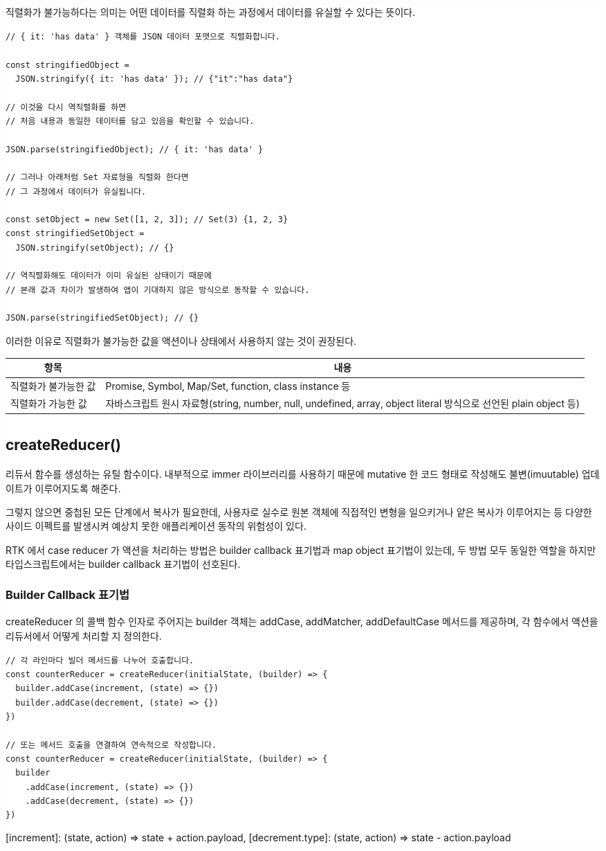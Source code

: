 직렬화가 불가능하다는 의미는 어떤 데이터를 직렬화 하는 과정에서 데이터를 유실할 수 있다는 뜻이다.

```
// { it: 'has data' } 객체를 JSON 데이터 포맷으로 직렬화합니다.

const stringifiedObject = 
  JSON.stringify({ it: 'has data' }); // {"it":"has data"}

// 이것을 다시 역직렬화를 하면
// 처음 내용과 동일한 데이터를 담고 있음을 확인할 수 있습니다.

JSON.parse(stringifiedObject); // { it: 'has data' } 

// 그러나 아래처럼 Set 자료형을 직렬화 한다면
// 그 과정에서 데이터가 유실됩니다.

const setObject = new Set([1, 2, 3]); // Set(3) {1, 2, 3}
const stringifiedSetObject = 
  JSON.stringify(setObject); // {}

// 역직렬화해도 데이터가 이미 유실된 상태이기 때문에
// 본래 값과 차이가 발생하여 앱이 기대하지 않은 방식으로 동작할 수 있습니다.

JSON.parse(stringifiedSetObject); // {}
```

이러한 이유로 직렬화가 불가능한 값을 액션이나 상태에서 사용하지 않는 것이 권장된다.

| 항목                 | 내용                                                                                                             |
| -------------------- | ---------------------------------------------------------------------------------------------------------------- |
| 직렬화가 불가능한 값 | Promise, Symbol, Map/Set, function, class instance 등                                                            |
| 직렬화가 가능한 값   | 자바스크립트 원시 자료형(string, number, null, undefined, array, object literal 방식으로 선언된 plain object 등) |

## createReducer()

리듀서 함수를 생성하는 유틸 함수이다. 내부적으로 immer 라이브러리를 사용하기 때문에 mutative 한 코드 형태로 작성해도 불변(imuutable) 업데이트가 이루어지도록 해준다.

그렇지 않으면 중첩된 모든 단계에서 복사가 필요한데, 사용자로 실수로 원본 객체에 직접적인 변형을 일으키거나 얕은 복사가 이루어지는 등 다양한 사이드 이펙트를 발생시켜 예상치 못한 애플리케이션 동작의 위험성이 있다.

RTK 에서 case reducer 가 액션을 처리하는 방법은 builder callback 표기법과 map object 표기법이 있는데, 두 방법 모두 동일한 역할을 하지만 타입스크립트에서는 builder callback 표기법이 선호된다.

### Builder Callback 표기법

createReducer 의 콜백 함수 인자로 주어지는 builder 객체는 addCase, addMatcher, addDefaultCase 메서드를 제공하며, 각 함수에서 액션을 리듀서에서 어떻게 처리할 지 정의한다.

```
// 각 라인마다 빌더 메서드를 나누어 호출합니다.
const counterReducer = createReducer(initialState, (builder) => {
  builder.addCase(increment, (state) => {})
  builder.addCase(decrement, (state) => {})
})

// 또는 메서드 호출을 연결하여 연속적으로 작성합니다.
const counterReducer = createReducer(initialState, (builder) => {
  builder
    .addCase(increment, (state) => {})
    .addCase(decrement, (state) => {})
})
```


  [increment]: (state, action) => state + action.payload,
  [decrement.type]: (state, action) => state - action.payload